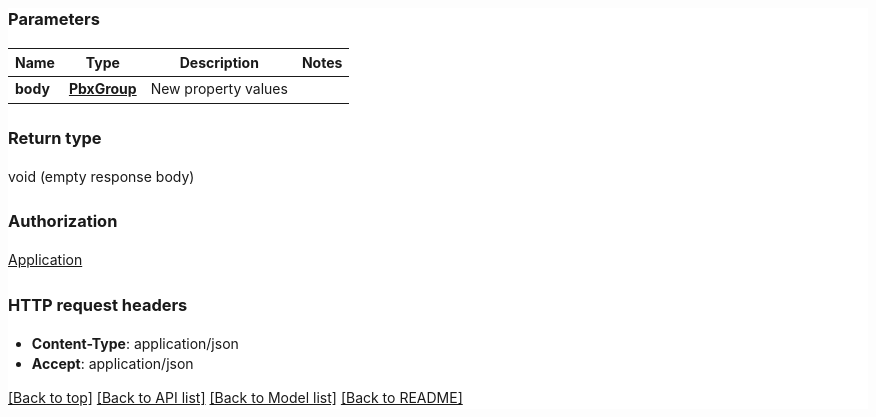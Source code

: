 ### Parameters

Name | Type | Description  | Notes
------------- | ------------- | ------------- | -------------
 **body** | [**PbxGroup**](PbxGroup.md)| New property values | 

### Return type

void (empty response body)

### Authorization

[Application](../README.md#Application)

### HTTP request headers

 - **Content-Type**: application/json
 - **Accept**: application/json

[[Back to top]](#) [[Back to API list]](../README.md#documentation-for-api-endpoints) [[Back to Model list]](../README.md#documentation-for-models) [[Back to README]](../README.md)

